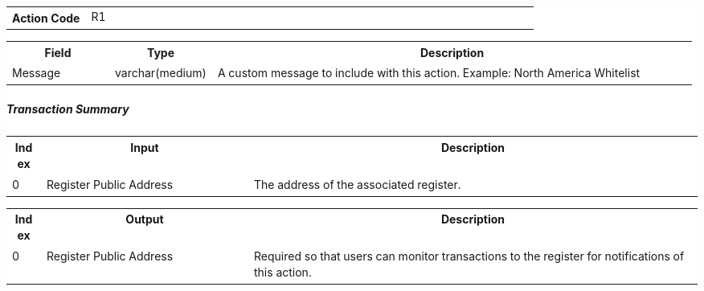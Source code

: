 <table>
    <tr>
        <th style="width:15%">Action Code</th>
        <td>R1</td>
    </tr>
</table>


<table>
    <tr>
        <th style="width:15%">Field</th>
        <th style="width:15%">Type</th>
        <th>Description</th>
    </tr>
    <tr>
        <td>Message</td>
        <td>
            varchar(medium)
        </td>
        <td>
            A custom message to include with this action.
             Example: North America Whitelist
        </td>
    </tr>

</table>

##### Transaction Summary


<table>
   <tr>
        <th style="width:5%" class="text-center">Index</th>
        <th style="width:30%">Input</th>
        <th>Description</th>
   </tr>
   <tr>
        <td class="text-center">0</td>
        <td>Register Public Address</td>
        <td>The address of the associated register.</td>
    </tr>
</table>



<table>
   <tr>
        <th style="width:5%" class="text-center">Index</th>
        <th style="width:30%">Output</th>
        <th>Description</th>
   </tr>
   <tr>
        <td class="text-center">0</td>
        <td>Register Public Address</td>
        <td>Required so that users can monitor transactions to the register for notifications of this action.</td>
    </tr>
</table>
